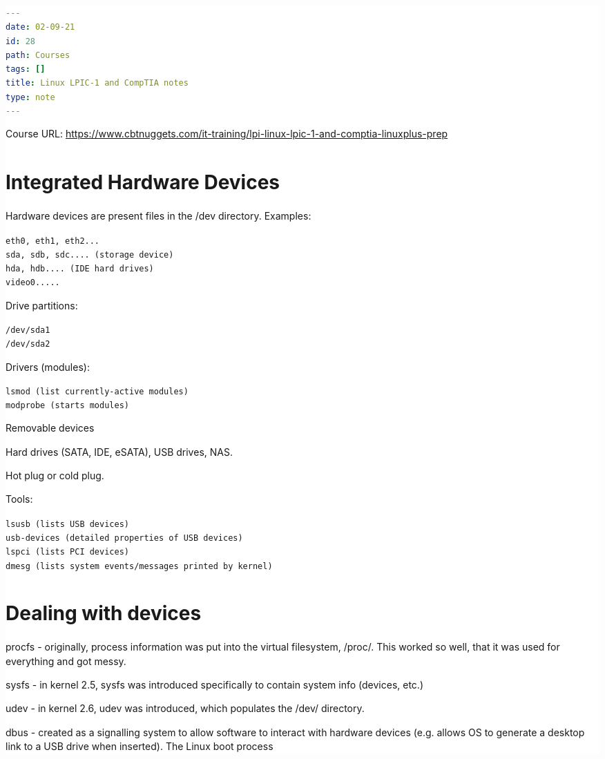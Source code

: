 ```yaml
---
date: 02-09-21
id: 28
path: Courses
tags: []
title: Linux LPIC-1 and CompTIA notes
type: note
---
```


Course URL: https://www.cbtnuggets.com/it-training/lpi-linux-lpic-1-and-comptia-linuxplus-prep

# Integrated Hardware Devices

Hardware devices are present files in the /dev directory. Examples:

    eth0, eth1, eth2...
    sda, sdb, sdc.... (storage device)
    hda, hdb.... (IDE hard drives)
    video0.....

Drive partitions:

    /dev/sda1
    /dev/sda2

Drivers (modules):

    lsmod (list currently-active modules)
    modprobe (starts modules)

Removable devices

Hard drives (SATA, IDE, eSATA), USB drives, NAS.

Hot plug or cold plug.

Tools:

    lsusb (lists USB devices)
    usb-devices (detailed properties of USB devices)
    lspci (lists PCI devices)
    dmesg (lists system events/messages printed by kernel)

# Dealing with devices

procfs - originally, process information was put into the virtual filesystem, /proc/. This worked so well, that it was used for everything and got messy.

sysfs - in kernel 2.5, sysfs was introduced specifically to contain system info (devices, etc.)

udev - in kernel 2.6, udev was introduced, which populates the /dev/ directory.

dbus - created as a signalling system to allow software to interact with hardware devices (e.g. allows OS to generate a desktop link to a USB drive when inserted).
The Linux boot process
